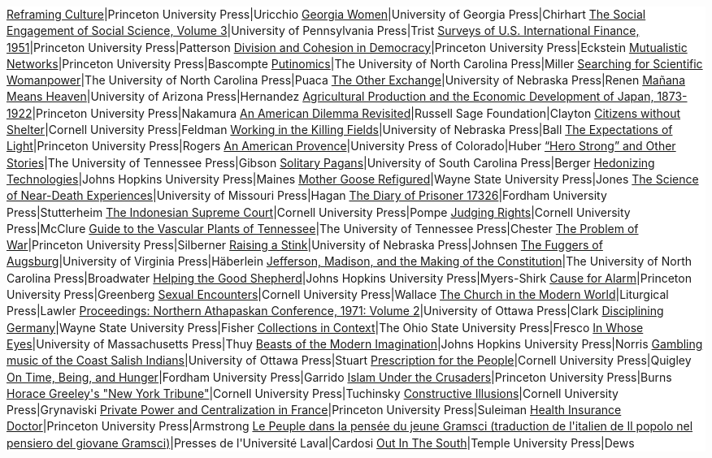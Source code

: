 [Reframing Culture](https://muse.jhu.edu/book/34111)|Princeton University Press|Uricchio
[Georgia Women](https://muse.jhu.edu/book/11567)|University of Georgia Press|Chirhart
[The Social Engagement of Social Science, Volume 3](https://muse.jhu.edu/book/44474)|University of Pennsylvania Press|Trist
[Surveys of U.S. International Finance, 1951](https://muse.jhu.edu/book/51194)|Princeton University Press|Patterson
[Division and Cohesion in Democracy](https://muse.jhu.edu/book/39267)|Princeton University Press|Eckstein
[Mutualistic Networks](https://muse.jhu.edu/book/41653)|Princeton University Press|Bascompte
[Putinomics](https://muse.jhu.edu/book/57775)|The University of North Carolina Press|Miller
[Searching for Scientific Womanpower](https://muse.jhu.edu/book/30565)|The University of North Carolina Press|Puaca
[The Other Exchange](https://muse.jhu.edu/book/49574)|University of Nebraska Press|Renen
[Mañana Means Heaven](https://muse.jhu.edu/book/24080)|University of Arizona Press|Hernandez
[Agricultural Production and the Economic Development of Japan, 1873-1922](https://muse.jhu.edu/book/43652)|Princeton University Press|Nakamura
[An American Dilemma Revisited](https://muse.jhu.edu/book/38307)|Russell Sage Foundation|Clayton
[Citizens without Shelter](https://muse.jhu.edu/book/60067)|Cornell University Press|Feldman
[Working in the Killing Fields](https://muse.jhu.edu/book/39000)|University of Nebraska Press|Ball
[The Expectations of Light](https://muse.jhu.edu/book/33728)|Princeton University Press|Rogers
[An American Provence](https://muse.jhu.edu/book/12475)|University Press of Colorado|Huber
[“Hero Strong” and Other Stories](https://muse.jhu.edu/book/35515)|The University of Tennessee Press|Gibson
[Solitary Pagans](https://muse.jhu.edu/book/66985)|University of South Carolina Press|Berger
[Hedonizing Technologies](https://muse.jhu.edu/book/3439)|Johns Hopkins University Press|Maines
[Mother Goose Refigured](https://muse.jhu.edu/book/52378)|Wayne State University Press|Jones
[The Science of Near-Death Experiences](https://muse.jhu.edu/book/51027)|University of Missouri Press|Hagan
[The Diary of Prisoner 17326](https://muse.jhu.edu/book/14408)|Fordham University Press|Stutterheim
[The Indonesian Supreme Court](https://muse.jhu.edu/book/59351)|Cornell University Press|Pompe
[Judging Rights](https://muse.jhu.edu/book/61645)|Cornell University Press|McClure
[Guide to the Vascular Plants of Tennessee](https://muse.jhu.edu/book/45819)|The University of Tennessee Press|Chester
[The Problem of War](https://muse.jhu.edu/book/42951)|Princeton University Press|Silberner
[Raising a Stink](https://muse.jhu.edu/book/11657)|University of Nebraska Press|Johnsen
[The Fuggers of Augsburg](https://muse.jhu.edu/book/14735)|University of Virginia Press|Häberlein
[Jefferson, Madison, and the Making of the Constitution](https://muse.jhu.edu/book/64965)|The University of North Carolina Press|Broadwater
[Helping the Good Shepherd](https://muse.jhu.edu/book/3344)|Johns Hopkins University Press|Myers-Shirk
[Cause for Alarm](https://muse.jhu.edu/book/33518)|Princeton University Press|Greenberg
[Sexual Encounters](https://muse.jhu.edu/book/59401)|Cornell University Press|Wallace
[The Church in the Modern World](https://muse.jhu.edu/book/46645)|Liturgical Press|Lawler
[Proceedings: Northern Athapaskan Conference, 1971: Volume 2](https://muse.jhu.edu/book/65497)|University of Ottawa Press|Clark
[Disciplining Germany](https://muse.jhu.edu/book/14358)|Wayne State University Press|Fisher
[Collections in Context](https://muse.jhu.edu/book/24275)|The Ohio State University Press|Fresco
[In Whose Eyes](https://muse.jhu.edu/book/56829)|University of Massachusetts Press|Thuy
[Beasts of the Modern Imagination](https://muse.jhu.edu/book/69483)|Johns Hopkins University Press|Norris
[Gambling music of the Coast Salish Indians](https://muse.jhu.edu/book/65472)|University of Ottawa Press|Stuart
[Prescription for the People](https://muse.jhu.edu/book/56377)|Cornell University Press|Quigley
[On Time, Being, and Hunger](https://muse.jhu.edu/book/20517)|Fordham University Press|Garrido
[Islam Under the Crusaders](https://muse.jhu.edu/book/38457)|Princeton University Press|Burns
[Horace Greeley's "New York Tribune"](https://muse.jhu.edu/book/42864)|Cornell University Press|Tuchinsky
[Constructive Illusions](https://muse.jhu.edu/book/33887)|Cornell University Press|Grynaviski
[Private Power and Centralization in France](https://muse.jhu.edu/book/33914)|Princeton University Press|Suleiman
[Health Insurance Doctor](https://muse.jhu.edu/book/43067)|Princeton University Press|Armstrong
[Le Peuple dans la pensée du jeune Gramsci (traduction de l'italien de Il popolo nel pensiero del giovane Gramsci)](https://muse.jhu.edu/book/68170)|Presses de l'Université Laval|Cardosi
[Out In The South](https://muse.jhu.edu/book/2669)|Temple University Press|Dews